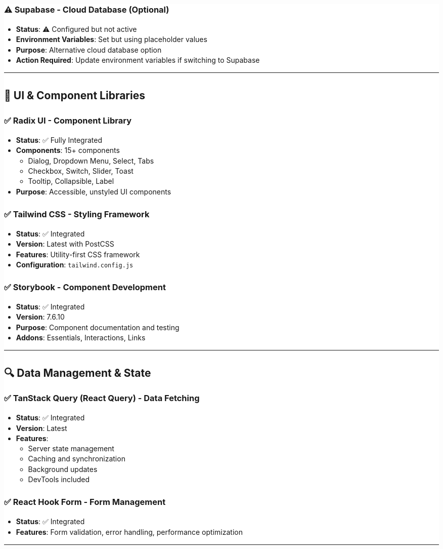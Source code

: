 ### ⚠️ **Supabase** - Cloud Database (Optional)
- **Status**: ⚠️ Configured but not active
- **Environment Variables**: Set but using placeholder values
- **Purpose**: Alternative cloud database option
- **Action Required**: Update environment variables if switching to Supabase

---

## 🎨 **UI & Component Libraries**

### ✅ **Radix UI** - Component Library
- **Status**: ✅ Fully Integrated
- **Components**: 15+ components
  - Dialog, Dropdown Menu, Select, Tabs
  - Checkbox, Switch, Slider, Toast
  - Tooltip, Collapsible, Label
- **Purpose**: Accessible, unstyled UI components

### ✅ **Tailwind CSS** - Styling Framework
- **Status**: ✅ Integrated
- **Version**: Latest with PostCSS
- **Features**: Utility-first CSS framework
- **Configuration**: `tailwind.config.js`

### ✅ **Storybook** - Component Development
- **Status**: ✅ Integrated
- **Version**: 7.6.10
- **Purpose**: Component documentation and testing
- **Addons**: Essentials, Interactions, Links

---

## 🔍 **Data Management & State**

### ✅ **TanStack Query (React Query)** - Data Fetching
- **Status**: ✅ Integrated
- **Version**: Latest
- **Features**: 
  - Server state management
  - Caching and synchronization
  - Background updates
  - DevTools included

### ✅ **React Hook Form** - Form Management
- **Status**: ✅ Integrated
- **Features**: Form validation, error handling, performance optimization

---
